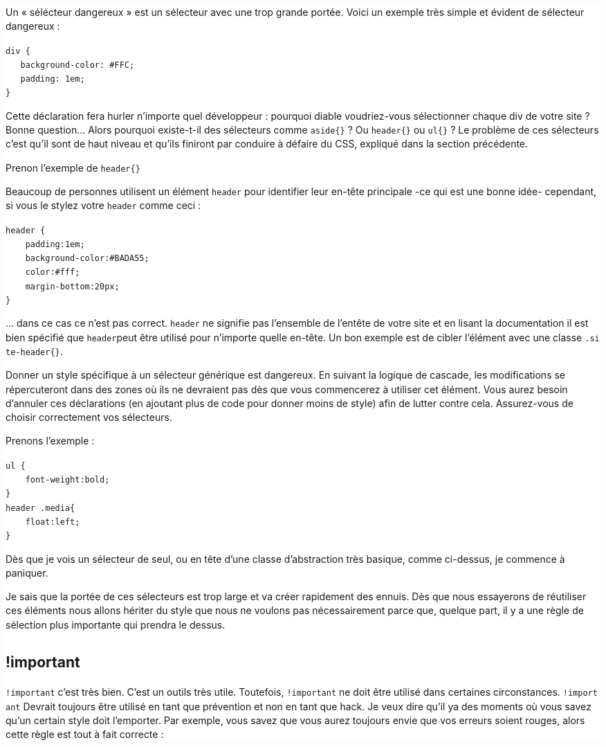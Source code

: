 Un «&nbsp;sélécteur dangereux&nbsp;» est un sélecteur avec une trop grande portée. Voici un exemple très simple et évident de sélecteur dangereux :

    div {
       background-color: #FFC;
       padding: 1em;
    }

Cette déclaration fera hurler n’importe quel développeur : pourquoi diable voudriez-vous sélectionner chaque div de votre site ?
Bonne question... Alors pourquoi existe-t-il des sélecteurs comme `aside{}` ? Ou `header{}` ou `ul{}` ? Le problème de ces sélecteurs c’est qu’il sont de haut niveau et qu’ils finiront par conduire à défaire du CSS, expliqué dans la section précédente.

Prenon l’exemple de `header{}`

Beaucoup de personnes utilisent un élément `header` pour identifier leur en-tête principale -ce qui est une bonne idée- cependant, si vous le stylez votre `header` comme ceci :

    header {
        padding:1em;
        background-color:#BADA55;
        color:#fff;
        margin-bottom:20px;
    }

... dans ce cas ce n’est pas correct. `header` ne signifie pas l’ensemble de l’entête de votre site et en lisant la documentation il est bien spécifié que `header`peut être utilisé pour n’importe quelle en-tête. Un bon exemple est de cibler l’élément avec une classe `.site-header{}`.

Donner un style spécifique à un sélecteur générique est dangereux. En suivant la logique de cascade, les modifications se répercuteront dans des zones où ils ne devraient pas dès que vous commencerez à utiliser cet élément. Vous aurez besoin d’annuler ces déclarations (en ajoutant plus de code pour donner moins de style) afin de lutter contre cela.
 Assurez-vous de choisir correctement vos sélecteurs.

Prenons l’exemple :

    ul {
        font-weight:bold;
    }
    header .media{
        float:left;
    }

Dès que je vois un sélecteur de seul, ou en tête d’une classe d’abstraction très basique, comme ci-dessus, je commence à paniquer.

Je sais que la portée de ces sélecteurs est trop large et va créer rapidement des ennuis. Dès que nous essayerons de réutiliser ces éléments nous allons hériter du style que nous ne voulons pas nécessairement parce que, quelque part, il y a une règle de sélection plus importante qui prendra le dessus.

## !important

`!important` c’est très bien. C’est un outils très utile. Toutefois, `!important` ne doit être utilisé dans certaines circonstances.
`!important` Devrait toujours être utilisé en tant que prévention et non en tant que hack.
Je veux dire qu’il ya des moments où vous savez qu’un certain style doit l’emporter.
Par exemple, vous savez que vous aurez toujours envie que vos erreurs soient rouges, alors cette règle est tout à fait correcte :

